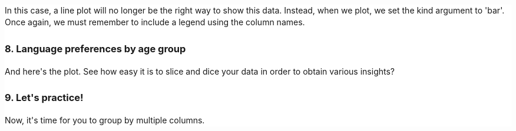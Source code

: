 In this case, a line plot will no longer be the right way to show this data. Instead, when we plot, we set the kind argument to 'bar'. Once again, we must remember to include a legend using the column names.

### 8. Language preferences by age group

And here's the plot. See how easy it is to slice and dice your data in order to obtain various insights?

### 9. Let's practice!

Now, it's time for you to group by multiple columns. 